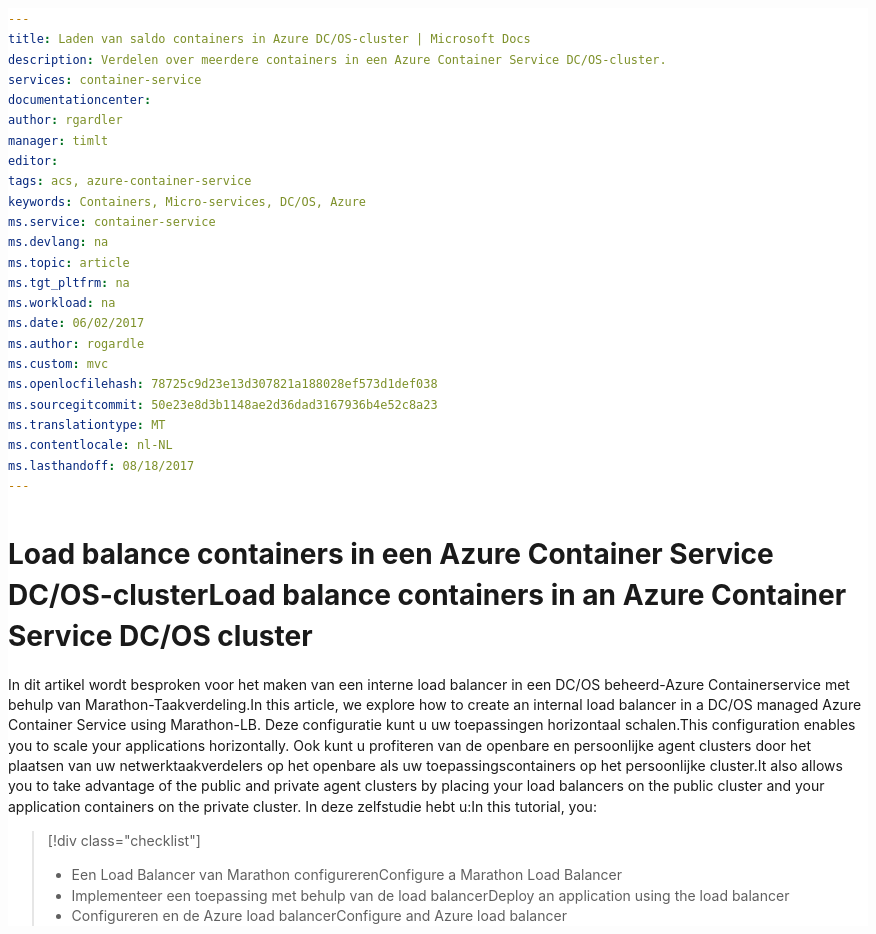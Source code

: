 ```yaml
---
title: Laden van saldo containers in Azure DC/OS-cluster | Microsoft Docs
description: Verdelen over meerdere containers in een Azure Container Service DC/OS-cluster.
services: container-service
documentationcenter: 
author: rgardler
manager: timlt
editor: 
tags: acs, azure-container-service
keywords: Containers, Micro-services, DC/OS, Azure
ms.service: container-service
ms.devlang: na
ms.topic: article
ms.tgt_pltfrm: na
ms.workload: na
ms.date: 06/02/2017
ms.author: rogardle
ms.custom: mvc
ms.openlocfilehash: 78725c9d23e13d307821a188028ef573d1def038
ms.sourcegitcommit: 50e23e8d3b1148ae2d36dad3167936b4e52c8a23
ms.translationtype: MT
ms.contentlocale: nl-NL
ms.lasthandoff: 08/18/2017
---
```

# <a name="load-balance-containers-in-an-azure-container-service-dcos-cluster"></a><span data-ttu-id="473f0-104">Load balance containers in een Azure Container Service DC/OS-cluster</span><span class="sxs-lookup"><span data-stu-id="473f0-104">Load balance containers in an Azure Container Service DC/OS cluster</span></span>
<span data-ttu-id="473f0-105">In dit artikel wordt besproken voor het maken van een interne load balancer in een DC/OS beheerd-Azure Containerservice met behulp van Marathon-Taakverdeling.</span><span class="sxs-lookup"><span data-stu-id="473f0-105">In this article, we explore how to create an internal load balancer in a DC/OS managed Azure Container Service using Marathon-LB.</span></span> <span data-ttu-id="473f0-106">Deze configuratie kunt u uw toepassingen horizontaal schalen.</span><span class="sxs-lookup"><span data-stu-id="473f0-106">This configuration enables you to scale your applications horizontally.</span></span> <span data-ttu-id="473f0-107">Ook kunt u profiteren van de openbare en persoonlijke agent clusters door het plaatsen van uw netwerktaakverdelers op het openbare als uw toepassingscontainers op het persoonlijke cluster.</span><span class="sxs-lookup"><span data-stu-id="473f0-107">It also allows you to take advantage of the public and private agent clusters by placing your load balancers on the public cluster and your application containers on the private cluster.</span></span> <span data-ttu-id="473f0-108">In deze zelfstudie hebt u:</span><span class="sxs-lookup"><span data-stu-id="473f0-108">In this tutorial, you:</span></span>

> [!div class="checklist"]
> * <span data-ttu-id="473f0-109">Een Load Balancer van Marathon configureren</span><span class="sxs-lookup"><span data-stu-id="473f0-109">Configure a Marathon Load Balancer</span></span>
> * <span data-ttu-id="473f0-110">Implementeer een toepassing met behulp van de load balancer</span><span class="sxs-lookup"><span data-stu-id="473f0-110">Deploy an application using the load balancer</span></span>
> * <span data-ttu-id="473f0-111">Configureren en de Azure load balancer</span><span class="sxs-lookup"><span data-stu-id="473f0-111">Configure and Azure load balancer</span></span>
